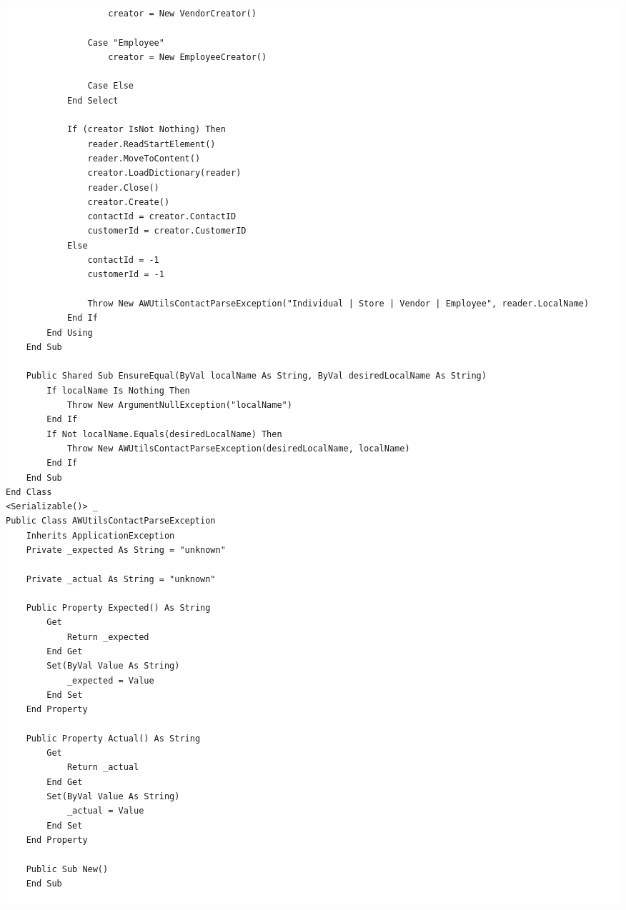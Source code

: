 ```  
                    creator = New VendorCreator()  
  
                Case "Employee"  
                    creator = New EmployeeCreator()  
  
                Case Else  
            End Select  
  
            If (creator IsNot Nothing) Then  
                reader.ReadStartElement()  
                reader.MoveToContent()  
                creator.LoadDictionary(reader)  
                reader.Close()  
                creator.Create()  
                contactId = creator.ContactID  
                customerId = creator.CustomerID  
            Else  
                contactId = -1  
                customerId = -1  
  
                Throw New AWUtilsContactParseException("Individual | Store | Vendor | Employee", reader.LocalName)  
            End If  
        End Using  
    End Sub  
  
    Public Shared Sub EnsureEqual(ByVal localName As String, ByVal desiredLocalName As String)  
        If localName Is Nothing Then  
            Throw New ArgumentNullException("localName")  
        End If  
        If Not localName.Equals(desiredLocalName) Then  
            Throw New AWUtilsContactParseException(desiredLocalName, localName)  
        End If  
    End Sub  
End Class  
<Serializable()> _  
Public Class AWUtilsContactParseException  
    Inherits ApplicationException  
    Private _expected As String = "unknown"  
  
    Private _actual As String = "unknown"  
  
    Public Property Expected() As String  
        Get  
            Return _expected  
        End Get  
        Set(ByVal Value As String)  
            _expected = Value  
        End Set  
    End Property  
  
    Public Property Actual() As String  
        Get  
            Return _actual  
        End Get  
        Set(ByVal Value As String)  
            _actual = Value  
        End Set  
    End Property  
  
    Public Sub New()  
    End Sub  
  
```